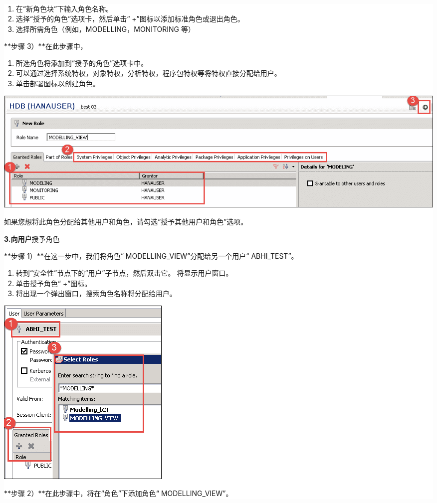 1.  在“新角色块”下输入角色名称。
2.  选择“授予的角色”选项卡，然后单击“ +”图标以添加标准角色或退出角色。
3.  选择所需角色（例如，MODELLING，MONITORING 等）

**步骤 3）**在此步骤中，

1.  所选角色将添加到“授予的角色”选项卡中。
2.  可以通过选择系统特权，对象特权，分析特权，程序包特权等将特权直接分配给用户。
3.  单击部署图标以创建角色。

![SAP HANA Security: Complete Tutorial](img/854984ec1a9ccef09e8139bb97eea2d4.png)

如果您想将此角色分配给其他用户和角色，请勾选“授予其他用户和角色”选项。

**3.向用户**授予角色

**步骤 1）**在这一步中，我们将角色“ MODELLING_VIEW”分配给另一个用户“ ABHI_TEST”。

1.  转到“安全性”节点下的“用户”子节点，然后双击它。 将显示用户窗口。
2.  单击授予角色“ +”图标。
3.  将出现一个弹出窗口，搜索角色名称将分配给用户。

![SAP HANA Security: Complete Tutorial](img/b4fd863aec7555a4515ee55d1d4e2171.png)

**步骤 2）**在此步骤中，将在“角色”下添加角色“ MODELLING_VIEW”。
